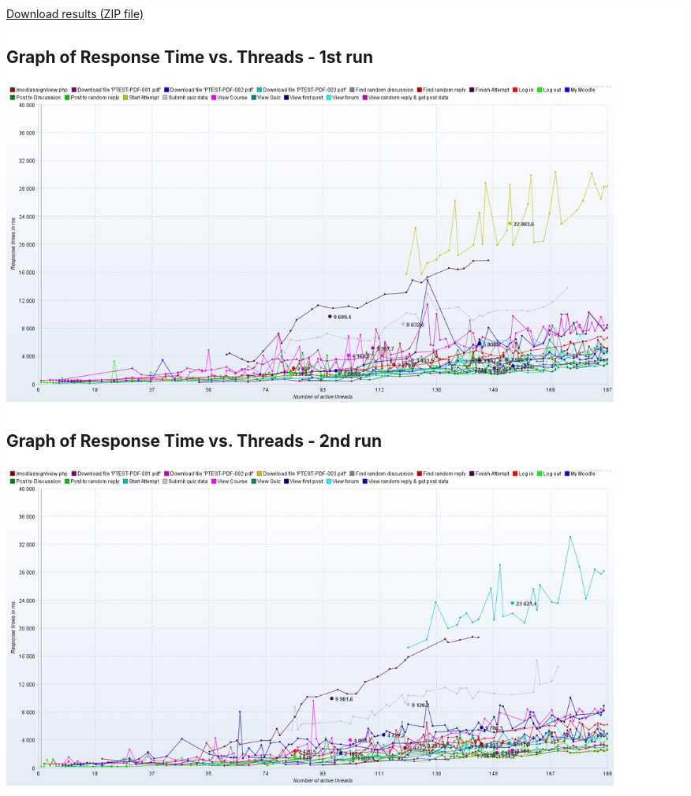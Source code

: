 [Download results (ZIP file)](attachments/42008803/42205312.zip)

## Graph of Response Time vs. Threads - 1st run

<img src="attachments/42008803/42205313.png" width="770" />

## Graph of Response Time vs. Threads - 2nd run

<img src="attachments/42008803/42205314.png" width="770" />
